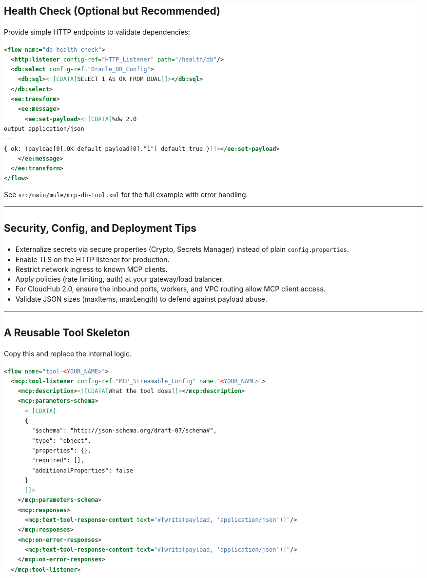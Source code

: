 
## Health Check (Optional but Recommended)

Provide simple HTTP endpoints to validate dependencies:

```xml
<flow name="db-health-check">
  <http:listener config-ref="HTTP_Listener" path="/health/db"/>
  <db:select config-ref="Oracle_DB_Config">
    <db:sql><![CDATA[SELECT 1 AS OK FROM DUAL]]></db:sql>
  </db:select>
  <ee:transform>
    <ee:message>
      <ee:set-payload><![CDATA[%dw 2.0
output application/json
---
{ ok: (payload[0].OK default payload[0]."1") default true }]]></ee:set-payload>
    </ee:message>
  </ee:transform>
</flow>
```

See `src/main/mule/mcp-db-tool.xml` for the full example with error handling.

---

## Security, Config, and Deployment Tips

- Externalize secrets via secure properties (Crypto, Secrets Manager) instead of plain `config.properties`.
- Enable TLS on the HTTP listener for production.
- Restrict network ingress to known MCP clients.
- Apply policies (rate limiting, auth) at your gateway/load balancer.
- For CloudHub 2.0, ensure the inbound ports, workers, and VPC routing allow MCP client access.
- Validate JSON sizes (maxItems, maxLength) to defend against payload abuse.

---

## A Reusable Tool Skeleton

Copy this and replace the internal logic.

```xml
<flow name="tool-<YOUR_NAME>">
  <mcp:tool-listener config-ref="MCP_Streamable_Config" name="<YOUR_NAME>">
    <mcp:description><![CDATA[What the tool does]]></mcp:description>
    <mcp:parameters-schema>
      <![CDATA[
      {
        "$schema": "http://json-schema.org/draft-07/schema#",
        "type": "object",
        "properties": {},
        "required": [],
        "additionalProperties": false
      }
      ]]>
    </mcp:parameters-schema>
    <mcp:responses>
      <mcp:text-tool-response-content text="#[write(payload, 'application/json')]"/>
    </mcp:responses>
    <mcp:on-error-responses>
      <mcp:text-tool-response-content text="#[write(payload, 'application/json')]"/>
    </mcp:on-error-responses>
  </mcp:tool-listener>

```